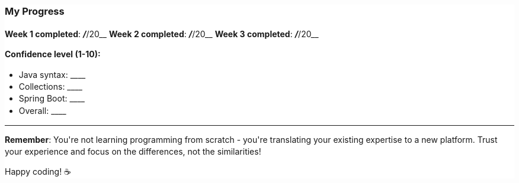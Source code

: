 ### My Progress
**Week 1 completed**: ___/___/20__
**Week 2 completed**: ___/___/20__
**Week 3 completed**: ___/___/20__

**Confidence level (1-10):**
- Java syntax: ____
- Collections: ____
- Spring Boot: ____
- Overall: ____

---

**Remember**: You're not learning programming from scratch - you're translating your existing expertise to a new platform. Trust your experience and focus on the differences, not the similarities!

Happy coding! ☕